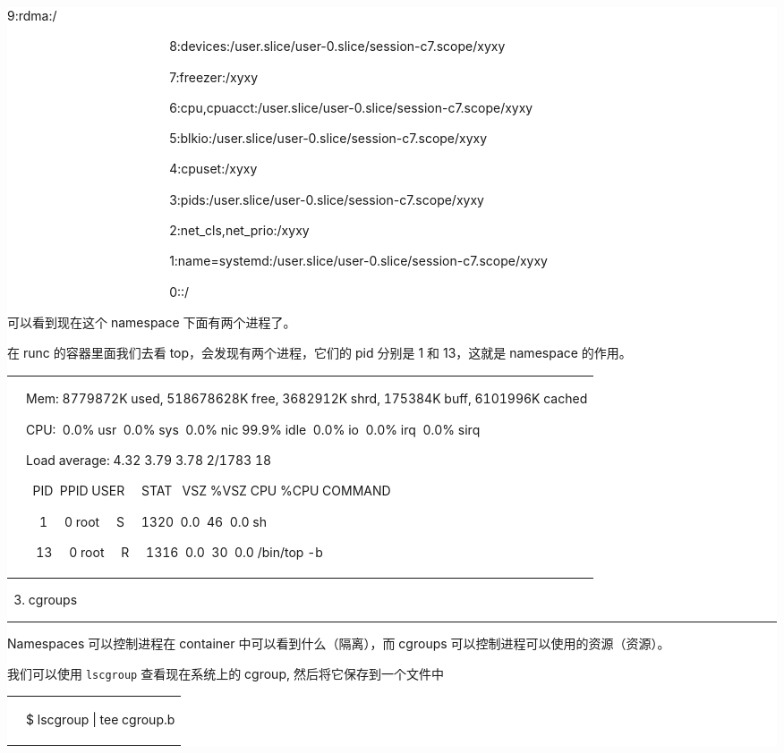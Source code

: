 9:rdma:/</p><p>&nbsp;&nbsp;&nbsp;&nbsp;&nbsp;&nbsp;&nbsp;&nbsp;&nbsp;&nbsp;&nbsp;&nbsp;&nbsp;&nbsp;&nbsp;&nbsp;&nbsp;&nbsp;&nbsp;&nbsp;&nbsp;&nbsp;&nbsp;&nbsp;&nbsp;&nbsp;&nbsp;&nbsp;&nbsp;&nbsp;&nbsp;&nbsp;&nbsp;&nbsp;&nbsp;&nbsp;&nbsp;&nbsp;&nbsp;&nbsp;&nbsp;&nbsp;&nbsp;&nbsp;&nbsp;&nbsp;8:devices:/user.slice/user-0.slice/session-c7.scope/xyxy</p><p>&nbsp;&nbsp;&nbsp;&nbsp;&nbsp;&nbsp;&nbsp;&nbsp;&nbsp;&nbsp;&nbsp;&nbsp;&nbsp;&nbsp;&nbsp;&nbsp;&nbsp;&nbsp;&nbsp;&nbsp;&nbsp;&nbsp;&nbsp;&nbsp;&nbsp;&nbsp;&nbsp;&nbsp;&nbsp;&nbsp;&nbsp;&nbsp;&nbsp;&nbsp;&nbsp;&nbsp;&nbsp;&nbsp;&nbsp;&nbsp;&nbsp;&nbsp;&nbsp;&nbsp;&nbsp;&nbsp;7:freezer:/xyxy</p><p>&nbsp;&nbsp;&nbsp;&nbsp;&nbsp;&nbsp;&nbsp;&nbsp;&nbsp;&nbsp;&nbsp;&nbsp;&nbsp;&nbsp;&nbsp;&nbsp;&nbsp;&nbsp;&nbsp;&nbsp;&nbsp;&nbsp;&nbsp;&nbsp;&nbsp;&nbsp;&nbsp;&nbsp;&nbsp;&nbsp;&nbsp;&nbsp;&nbsp;&nbsp;&nbsp;&nbsp;&nbsp;&nbsp;&nbsp;&nbsp;&nbsp;&nbsp;&nbsp;&nbsp;&nbsp;&nbsp;6:cpu,cpuacct:/user.slice/user-0.slice/session-c7.scope/xyxy</p><p>&nbsp;&nbsp;&nbsp;&nbsp;&nbsp;&nbsp;&nbsp;&nbsp;&nbsp;&nbsp;&nbsp;&nbsp;&nbsp;&nbsp;&nbsp;&nbsp;&nbsp;&nbsp;&nbsp;&nbsp;&nbsp;&nbsp;&nbsp;&nbsp;&nbsp;&nbsp;&nbsp;&nbsp;&nbsp;&nbsp;&nbsp;&nbsp;&nbsp;&nbsp;&nbsp;&nbsp;&nbsp;&nbsp;&nbsp;&nbsp;&nbsp;&nbsp;&nbsp;&nbsp;&nbsp;&nbsp;5:blkio:/user.slice/user-0.slice/session-c7.scope/xyxy</p><p>&nbsp;&nbsp;&nbsp;&nbsp;&nbsp;&nbsp;&nbsp;&nbsp;&nbsp;&nbsp;&nbsp;&nbsp;&nbsp;&nbsp;&nbsp;&nbsp;&nbsp;&nbsp;&nbsp;&nbsp;&nbsp;&nbsp;&nbsp;&nbsp;&nbsp;&nbsp;&nbsp;&nbsp;&nbsp;&nbsp;&nbsp;&nbsp;&nbsp;&nbsp;&nbsp;&nbsp;&nbsp;&nbsp;&nbsp;&nbsp;&nbsp;&nbsp;&nbsp;&nbsp;&nbsp;&nbsp;4:cpuset:/xyxy</p><p>&nbsp;&nbsp;&nbsp;&nbsp;&nbsp;&nbsp;&nbsp;&nbsp;&nbsp;&nbsp;&nbsp;&nbsp;&nbsp;&nbsp;&nbsp;&nbsp;&nbsp;&nbsp;&nbsp;&nbsp;&nbsp;&nbsp;&nbsp;&nbsp;&nbsp;&nbsp;&nbsp;&nbsp;&nbsp;&nbsp;&nbsp;&nbsp;&nbsp;&nbsp;&nbsp;&nbsp;&nbsp;&nbsp;&nbsp;&nbsp;&nbsp;&nbsp;&nbsp;&nbsp;&nbsp;&nbsp;3:pids:/user.slice/user-0.slice/session-c7.scope/xyxy</p><p>&nbsp;&nbsp;&nbsp;&nbsp;&nbsp;&nbsp;&nbsp;&nbsp;&nbsp;&nbsp;&nbsp;&nbsp;&nbsp;&nbsp;&nbsp;&nbsp;&nbsp;&nbsp;&nbsp;&nbsp;&nbsp;&nbsp;&nbsp;&nbsp;&nbsp;&nbsp;&nbsp;&nbsp;&nbsp;&nbsp;&nbsp;&nbsp;&nbsp;&nbsp;&nbsp;&nbsp;&nbsp;&nbsp;&nbsp;&nbsp;&nbsp;&nbsp;&nbsp;&nbsp;&nbsp;&nbsp;2:net_cls,net_prio:/xyxy</p><p>&nbsp;&nbsp;&nbsp;&nbsp;&nbsp;&nbsp;&nbsp;&nbsp;&nbsp;&nbsp;&nbsp;&nbsp;&nbsp;&nbsp;&nbsp;&nbsp;&nbsp;&nbsp;&nbsp;&nbsp;&nbsp;&nbsp;&nbsp;&nbsp;&nbsp;&nbsp;&nbsp;&nbsp;&nbsp;&nbsp;&nbsp;&nbsp;&nbsp;&nbsp;&nbsp;&nbsp;&nbsp;&nbsp;&nbsp;&nbsp;&nbsp;&nbsp;&nbsp;&nbsp;&nbsp;&nbsp;1:name=systemd:/user.slice/user-0.slice/session-c7.scope/xyxy</p><p>&nbsp;&nbsp;&nbsp;&nbsp;&nbsp;&nbsp;&nbsp;&nbsp;&nbsp;&nbsp;&nbsp;&nbsp;&nbsp;&nbsp;&nbsp;&nbsp;&nbsp;&nbsp;&nbsp;&nbsp;&nbsp;&nbsp;&nbsp;&nbsp;&nbsp;&nbsp;&nbsp;&nbsp;&nbsp;&nbsp;&nbsp;&nbsp;&nbsp;&nbsp;&nbsp;&nbsp;&nbsp;&nbsp;&nbsp;&nbsp;&nbsp;&nbsp;&nbsp;&nbsp;&nbsp;&nbsp;0::/</p></td></tr></tbody></table>

可以看到现在这个 namespace 下面有两个进程了。

在 runc 的容器里面我们去看 top，会发现有两个进程，它们的 pid 分别是 1 和 13，这就是 namespace 的作用。

<table><tbody><tr><td data-settings="show"></td><td><p>Mem: 8779872K used, 518678628K free, 3682912K shrd, 175384K buff, 6101996K cached</p><p>CPU:&nbsp;&nbsp;0.0% usr&nbsp;&nbsp;0.0% sys&nbsp;&nbsp;0.0% nic 99.9% idle&nbsp;&nbsp;0.0% io&nbsp;&nbsp;0.0% irq&nbsp;&nbsp;0.0% sirq</p><p>Load average: 4.32 3.79 3.78 2/1783 18</p><p>&nbsp;&nbsp;PID&nbsp;&nbsp;PPID USER&nbsp;&nbsp;&nbsp;&nbsp; STAT&nbsp;&nbsp; VSZ %VSZ CPU %CPU COMMAND</p><p>&nbsp;&nbsp;&nbsp;&nbsp;1&nbsp;&nbsp;&nbsp;&nbsp; 0 root&nbsp;&nbsp;&nbsp;&nbsp; S&nbsp;&nbsp;&nbsp;&nbsp; 1320&nbsp;&nbsp;0.0&nbsp;&nbsp;46&nbsp;&nbsp;0.0 sh</p><p>&nbsp;&nbsp; 13&nbsp;&nbsp;&nbsp;&nbsp; 0 root&nbsp;&nbsp;&nbsp;&nbsp; R&nbsp;&nbsp;&nbsp;&nbsp; 1316&nbsp;&nbsp;0.0&nbsp;&nbsp;30&nbsp;&nbsp;0.0 /bin/top -b</p></td></tr></tbody></table>

3. cgroups
----------

Namespaces 可以控制进程在 container 中可以看到什么（隔离），而 cgroups 可以控制进程可以使用的资源（资源）。

我们可以使用 `lscgroup` 查看现在系统上的 cgroup, 然后将它保存到一个文件中

<table><tbody><tr><td data-settings="show"></td><td><p>$ lscgroup | tee cgroup.b</p></td></tr></tbody></table>
